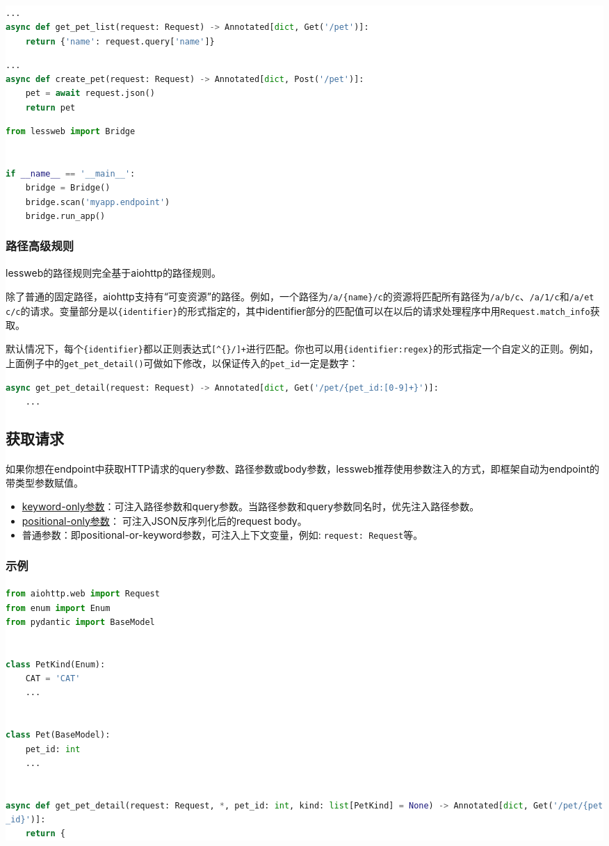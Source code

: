 ```python title="get_pet_detail.py"
...
async def get_pet_list(request: Request) -> Annotated[dict, Get('/pet')]:
    return {'name': request.query['name']}
```

```python title="create_pet.py"
...
async def create_pet(request: Request) -> Annotated[dict, Post('/pet')]:
    pet = await request.json()
    return pet
```

```python title="index.py"
from lessweb import Bridge


if __name__ == '__main__':
    bridge = Bridge()
    bridge.scan('myapp.endpoint')
    bridge.run_app()
```

### 路径高级规则

lessweb的路径规则完全基于aiohttp的路径规则。

除了普通的固定路径，aiohttp支持有“可变资源”的路径。例如，一个路径为`/a/{name}/c`的资源将匹配所有路径为`/a/b/c`、`/a/1/c`和`/a/etc/c`的请求。变量部分是以`{identifier}`的形式指定的，其中identifier部分的匹配值可以在以后的请求处理程序中用`Request.match_info`获取。

默认情况下，每个`{identifier}`都以正则表达式`[^{}/]+`进行匹配。你也可以用`{identifier:regex}`的形式指定一个自定义的正则。例如，上面例子中的`get_pet_detail()`可做如下修改，以保证传入的`pet_id`一定是数字：

```python title="get_pet_list.py"
async get_pet_detail(request: Request) -> Annotated[dict, Get('/pet/{pet_id:[0-9]+}')]:
    ...
```

## 获取请求

如果你想在endpoint中获取HTTP请求的query参数、路径参数或body参数，lessweb推荐使用参数注入的方式，即框架自动为endpoint的带类型参数赋值。

* [keyword-only参数](https://peps.python.org/pep-3102/)：可注入路径参数和query参数。当路径参数和query参数同名时，优先注入路径参数。
* [positional-only参数](https://docs.python.org/3/whatsnew/3.8.html#positional-only-parameters)： 可注入JSON反序列化后的request body。
* 普通参数：即positional-or-keyword参数，可注入上下文变量，例如: `request: Request`等。

### 示例

```python
from aiohttp.web import Request
from enum import Enum
from pydantic import BaseModel


class PetKind(Enum):
    CAT = 'CAT'
    ...


class Pet(BaseModel):
    pet_id: int
    ...


async def get_pet_detail(request: Request, *, pet_id: int, kind: list[PetKind] = None) -> Annotated[dict, Get('/pet/{pet_id}')]:
    return {
```